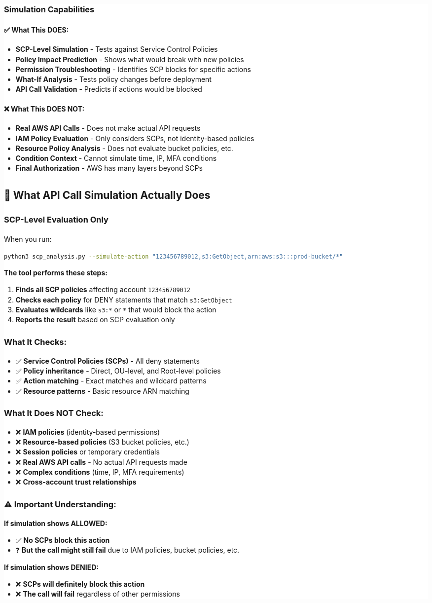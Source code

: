 ### Simulation Capabilities

#### ✅ What This DOES:
- **SCP-Level Simulation** - Tests against Service Control Policies
- **Policy Impact Prediction** - Shows what would break with new policies
- **Permission Troubleshooting** - Identifies SCP blocks for specific actions
- **What-If Analysis** - Tests policy changes before deployment
- **API Call Validation** - Predicts if actions would be blocked

#### ❌ What This DOES NOT:
- **Real AWS API Calls** - Does not make actual API requests
- **IAM Policy Evaluation** - Only considers SCPs, not identity-based policies
- **Resource Policy Analysis** - Does not evaluate bucket policies, etc.
- **Condition Context** - Cannot simulate time, IP, MFA conditions
- **Final Authorization** - AWS has many layers beyond SCPs

## 🎯 What API Call Simulation Actually Does

### **SCP-Level Evaluation Only**
When you run:
```bash
python3 scp_analysis.py --simulate-action "123456789012,s3:GetObject,arn:aws:s3:::prod-bucket/*"
```

**The tool performs these steps:**
1. **Finds all SCP policies** affecting account `123456789012`
2. **Checks each policy** for DENY statements that match `s3:GetObject`
3. **Evaluates wildcards** like `s3:*` or `*` that would block the action
4. **Reports the result** based on SCP evaluation only

### **What It Checks:**
- ✅ **Service Control Policies (SCPs)** - All deny statements
- ✅ **Policy inheritance** - Direct, OU-level, and Root-level policies
- ✅ **Action matching** - Exact matches and wildcard patterns
- ✅ **Resource patterns** - Basic resource ARN matching

### **What It Does NOT Check:**
- ❌ **IAM policies** (identity-based permissions)
- ❌ **Resource-based policies** (S3 bucket policies, etc.)
- ❌ **Session policies** or temporary credentials
- ❌ **Real AWS API calls** - No actual API requests made
- ❌ **Complex conditions** (time, IP, MFA requirements)
- ❌ **Cross-account trust relationships**

### **⚠️ Important Understanding:**

**If simulation shows ALLOWED:**
- ✅ **No SCPs block this action**
- ❓ **But the call might still fail** due to IAM policies, bucket policies, etc.

**If simulation shows DENIED:**
- ❌ **SCPs will definitely block this action**
- ❌ **The call will fail** regardless of other permissions
